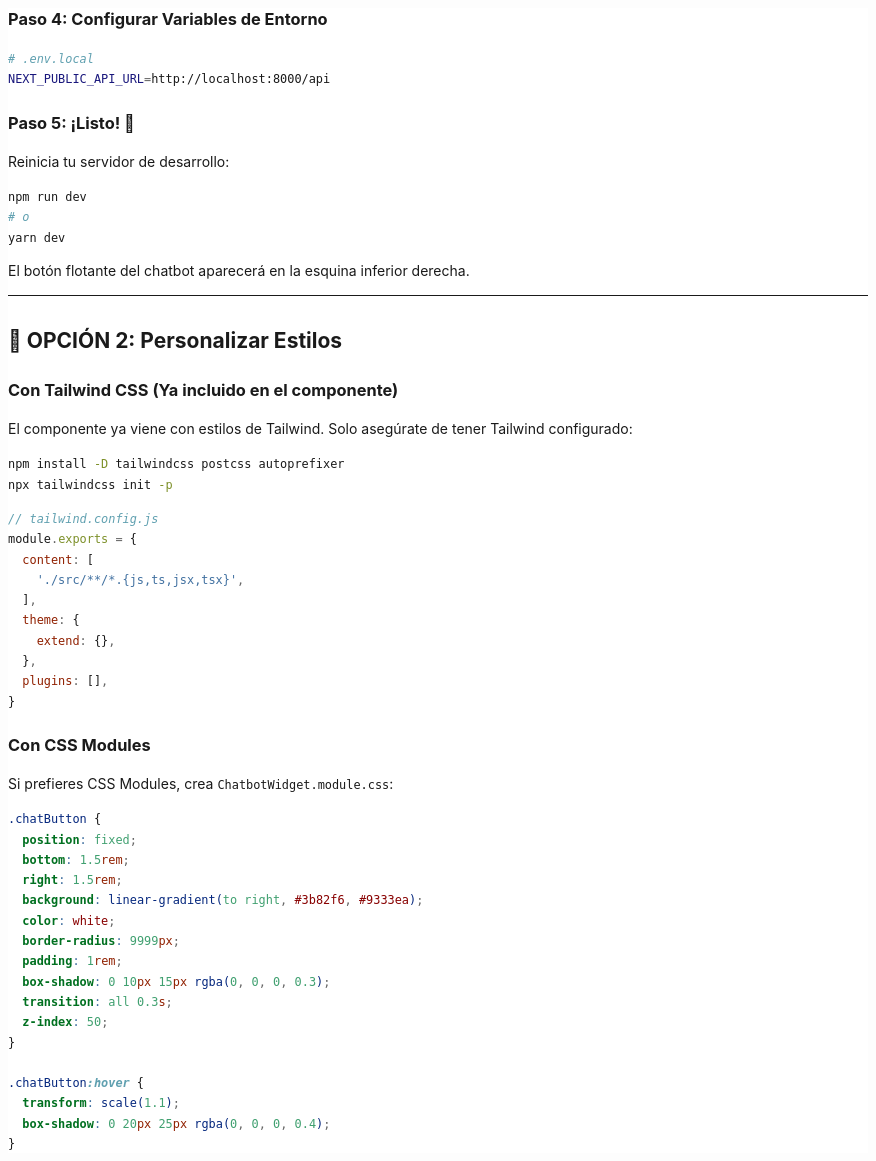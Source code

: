 ### Paso 4: Configurar Variables de Entorno

```bash
# .env.local
NEXT_PUBLIC_API_URL=http://localhost:8000/api
```

### Paso 5: ¡Listo! 🎉

Reinicia tu servidor de desarrollo:
```bash
npm run dev
# o
yarn dev
```

El botón flotante del chatbot aparecerá en la esquina inferior derecha.

---

## 🎨 OPCIÓN 2: Personalizar Estilos

### Con Tailwind CSS (Ya incluido en el componente)

El componente ya viene con estilos de Tailwind. Solo asegúrate de tener Tailwind configurado:

```bash
npm install -D tailwindcss postcss autoprefixer
npx tailwindcss init -p
```

```js
// tailwind.config.js
module.exports = {
  content: [
    './src/**/*.{js,ts,jsx,tsx}',
  ],
  theme: {
    extend: {},
  },
  plugins: [],
}
```

### Con CSS Modules

Si prefieres CSS Modules, crea `ChatbotWidget.module.css`:

```css
.chatButton {
  position: fixed;
  bottom: 1.5rem;
  right: 1.5rem;
  background: linear-gradient(to right, #3b82f6, #9333ea);
  color: white;
  border-radius: 9999px;
  padding: 1rem;
  box-shadow: 0 10px 15px rgba(0, 0, 0, 0.3);
  transition: all 0.3s;
  z-index: 50;
}

.chatButton:hover {
  transform: scale(1.1);
  box-shadow: 0 20px 25px rgba(0, 0, 0, 0.4);
}

```